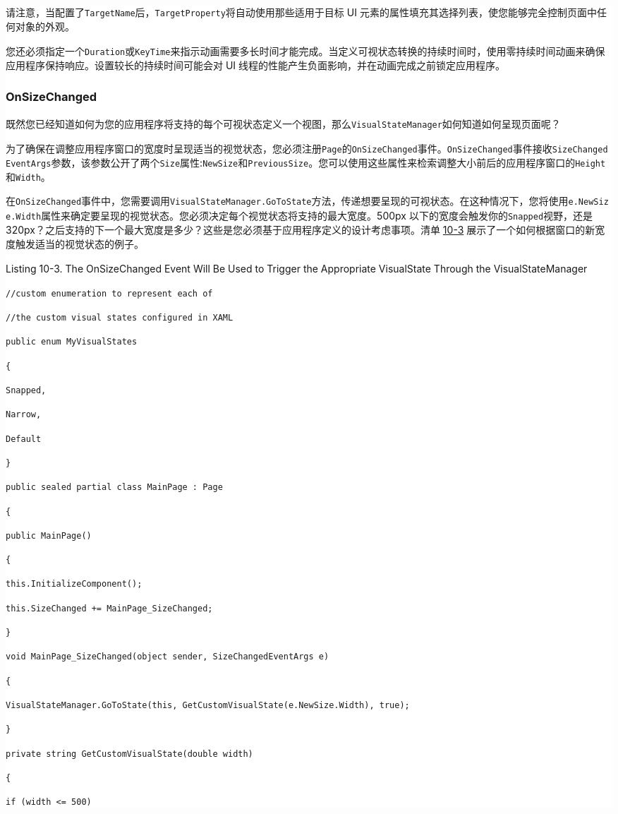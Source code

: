 请注意，当配置了`TargetName`后，`TargetProperty`将自动使用那些适用于目标 UI 元素的属性填充其选择列表，使您能够完全控制页面中任何对象的外观。

您还必须指定一个`Duration`或`KeyTime`来指示动画需要多长时间才能完成。当定义可视状态转换的持续时间时，使用零持续时间动画来确保应用程序保持响应。设置较长的持续时间可能会对 UI 线程的性能产生负面影响，并在动画完成之前锁定应用程序。

### OnSizeChanged

既然您已经知道如何为您的应用程序将支持的每个可视状态定义一个视图，那么`VisualStateManager`如何知道如何呈现页面呢？

为了确保在调整应用程序窗口的宽度时呈现适当的视觉状态，您必须注册`Page`的`OnSizeChanged`事件。`OnSizeChanged`事件接收`SizeChangedEventArgs`参数，该参数公开了两个`Size`属性:`NewSize`和`PreviousSize`。您可以使用这些属性来检索调整大小前后的应用程序窗口的`Height`和`Width`。

在`OnSizeChanged`事件中，您需要调用`VisualStateManager.GoToState`方法，传递想要呈现的可视状态。在这种情况下，您将使用`e.NewSize.Width`属性来确定要呈现的视觉状态。您必须决定每个视觉状态将支持的最大宽度。500px 以下的宽度会触发你的`Snapped`视野，还是 320px？之后支持的下一个最大宽度是多少？这些是您必须基于应用程序定义的设计考虑事项。清单 [10-3](#FPar3) 展示了一个如何根据窗口的新宽度触发适当的视觉状态的例子。

Listing 10-3\. The OnSizeChanged Event Will Be Used to Trigger the Appropriate VisualState Through the VisualStateManager

`//custom enumeration to represent each of`

`//the custom visual states configured in XAML`

`public enum MyVisualStates`

`{`

`Snapped,`

`Narrow,`

`Default`

`}`

`public sealed partial class MainPage : Page`

`{`

`public MainPage()`

`{`

`this.InitializeComponent();`

`this.SizeChanged += MainPage_SizeChanged;`

`}`

`void MainPage_SizeChanged(object sender, SizeChangedEventArgs e)`

`{`

`VisualStateManager.GoToState(this, GetCustomVisualState(e.NewSize.Width), true);`

`}`

`private string GetCustomVisualState(double width)`

`{`

`if (width <= 500)`
